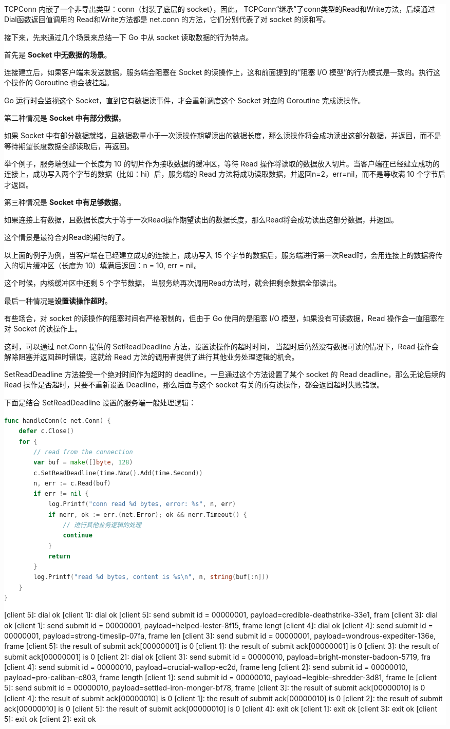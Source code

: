 TCPConn 内嵌了一个非导出类型：conn（封装了底层的 socket），因此， TCPConn“继承”了conn类型的Read和Write方法，后续通过Dial函数返回值调用的 Read和Write方法都是 net.conn 的方法，它们分别代表了对 socket 的读和写。 

接下来，先来通过几个场景来总结一下 Go 中从 socket 读取数据的行为特点。 

首先是 **Socket 中无数据的场景**。 

连接建立后，如果客户端未发送数据，服务端会阻塞在 Socket 的读操作上，这和前面提到的“阻塞 I/O 模型”的行为模式是一致的。执行这个操作的 Goroutine 也会被挂起。

Go 运行时会监视这个 Socket，直到它有数据读事件，才会重新调度这个 Socket 对应的 Goroutine 完成读操作。 

第二种情况是 **Socket 中有部分数据**。

如果 Socket 中有部分数据就绪，且数据数量小于一次读操作期望读出的数据长度，那么读操作将会成功读出这部分数据，并返回，而不是等待期望长度数据全部读取后，再返回。 

举个例子，服务端创建一个长度为 10 的切片作为接收数据的缓冲区，等待 Read 操作将读取的数据放入切片。当客户端在已经建立成功的连接上，成功写入两个字节的数据（比如：hi）后，服务端的 Read 方法将成功读取数据，并返回n=2，err=nil，而不是等收满 10 个字节后才返回。 

第三种情况是 **Socket 中有足够数据**。

如果连接上有数据，且数据长度大于等于一次Read操作期望读出的数据长度，那么Read将会成功读出这部分数据，并返回。

这个情景是最符合对Read的期待的了。 

以上面的例子为例，当客户端在已经建立成功的连接上，成功写入 15 个字节的数据后，服务端进行第一次Read时，会用连接上的数据将传入的切片缓冲区（长度为 10）填满后返回：n = 10, err = nil。

这个时候，内核缓冲区中还剩 5 个字节数据， 当服务端再次调用Read方法时，就会把剩余数据全部读出。 

最后一种情况是**设置读操作超时**。

有些场合，对 socket 的读操作的阻塞时间有严格限制的，但由于 Go 使用的是阻塞 I/O 模型，如果没有可读数据，Read 操作会一直阻塞在对 Socket 的读操作上。 

这时，可以通过 net.Conn 提供的 SetReadDeadline 方法，设置读操作的超时时间， 当超时后仍然没有数据可读的情况下，Read 操作会解除阻塞并返回超时错误，这就给 Read 方法的调用者提供了进行其他业务处理逻辑的机会。

SetReadDeadline 方法接受一个绝对时间作为超时的 deadline，一旦通过这个方法设置了某个 socket 的 Read deadline，那么无论后续的 Read 操作是否超时，只要不重新设置 Deadline，那么后面与这个 socket 有关的所有读操作，都会返回超时失败错误。 

下面是结合 SetReadDeadline 设置的服务端一般处理逻辑：

```go
func handleConn(c net.Conn) {
	defer c.Close()
	for {
		// read from the connection
		var buf = make([]byte, 128)
		c.SetReadDeadline(time.Now().Add(time.Second))
		n, err := c.Read(buf)
		if err != nil {
			log.Printf("conn read %d bytes, error: %s", n, err)
			if nerr, ok := err.(net.Error); ok && nerr.Timeout() {
				// 进行其他业务逻辑的处理
				continue
			}
			return
		}
		log.Printf("read %d bytes, content is %s\n", n, string(buf[:n]))
	}
}
```


[client 5]: dial ok
[client 1]: dial ok
[client 5]: send submit id = 00000001, payload=credible-deathstrike-33e1, fram
[client 3]: dial ok
[client 1]: send submit id = 00000001, payload=helped-lester-8f15, frame lengt
[client 4]: dial ok
[client 4]: send submit id = 00000001, payload=strong-timeslip-07fa, frame len
[client 3]: send submit id = 00000001, payload=wondrous-expediter-136e, frame
[client 5]: the result of submit ack[00000001] is 0
[client 1]: the result of submit ack[00000001] is 0
[client 3]: the result of submit ack[00000001] is 0
[client 2]: dial ok
[client 3]: send submit id = 00000010, payload=bright-monster-badoon-5719, fra
[client 4]: send submit id = 00000010, payload=crucial-wallop-ec2d, frame leng
[client 2]: send submit id = 00000010, payload=pro-caliban-c803, frame length
[client 1]: send submit id = 00000010, payload=legible-shredder-3d81, frame le
[client 5]: send submit id = 00000010, payload=settled-iron-monger-bf78, frame
[client 3]: the result of submit ack[00000010] is 0
[client 4]: the result of submit ack[00000010] is 0
[client 1]: the result of submit ack[00000010] is 0
[client 2]: the result of submit ack[00000010] is 0
[client 5]: the result of submit ack[00000010] is 0
[client 4]: exit ok
[client 1]: exit ok
[client 3]: exit ok
[client 5]: exit ok
[client 2]: exit ok